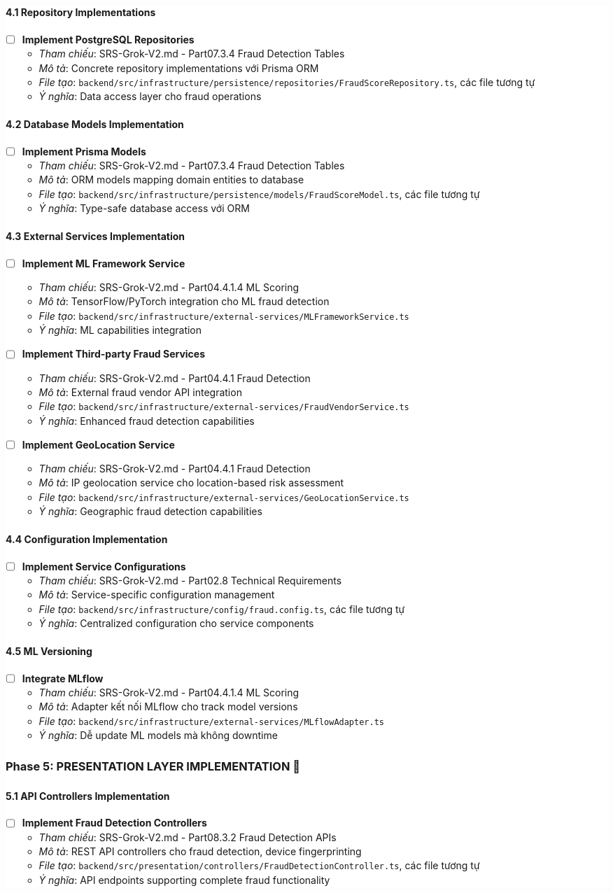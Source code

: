 #### **4.1 Repository Implementations**
- [ ] **Implement PostgreSQL Repositories**
  - *Tham chiếu*: SRS-Grok-V2.md - Part07.3.4 Fraud Detection Tables
  - *Mô tả*: Concrete repository implementations với Prisma ORM
  - *File tạo*: `backend/src/infrastructure/persistence/repositories/FraudScoreRepository.ts`, các file tương tự
  - *Ý nghĩa*: Data access layer cho fraud operations

#### **4.2 Database Models Implementation**
- [ ] **Implement Prisma Models**
  - *Tham chiếu*: SRS-Grok-V2.md - Part07.3.4 Fraud Detection Tables
  - *Mô tả*: ORM models mapping domain entities to database
  - *File tạo*: `backend/src/infrastructure/persistence/models/FraudScoreModel.ts`, các file tương tự
  - *Ý nghĩa*: Type-safe database access với ORM

#### **4.3 External Services Implementation**
- [ ] **Implement ML Framework Service**
  - *Tham chiếu*: SRS-Grok-V2.md - Part04.4.1.4 ML Scoring
  - *Mô tả*: TensorFlow/PyTorch integration cho ML fraud detection
  - *File tạo*: `backend/src/infrastructure/external-services/MLFrameworkService.ts`
  - *Ý nghĩa*: ML capabilities integration

- [ ] **Implement Third-party Fraud Services**
  - *Tham chiếu*: SRS-Grok-V2.md - Part04.4.1 Fraud Detection
  - *Mô tả*: External fraud vendor API integration
  - *File tạo*: `backend/src/infrastructure/external-services/FraudVendorService.ts`
  - *Ý nghĩa*: Enhanced fraud detection capabilities

- [ ] **Implement GeoLocation Service**
  - *Tham chiếu*: SRS-Grok-V2.md - Part04.4.1 Fraud Detection
  - *Mô tả*: IP geolocation service cho location-based risk assessment
  - *File tạo*: `backend/src/infrastructure/external-services/GeoLocationService.ts`
  - *Ý nghĩa*: Geographic fraud detection capabilities

#### **4.4 Configuration Implementation**
- [ ] **Implement Service Configurations**
  - *Tham chiếu*: SRS-Grok-V2.md - Part02.8 Technical Requirements
  - *Mô tả*: Service-specific configuration management
  - *File tạo*: `backend/src/infrastructure/config/fraud.config.ts`, các file tương tự
  - *Ý nghĩa*: Centralized configuration cho service components
     
#### **4.5 ML Versioning**
- [ ] **Integrate MLflow**
  - *Tham chiếu*: SRS-Grok-V2.md - Part04.4.1.4 ML Scoring
  - *Mô tả*: Adapter kết nối MLflow cho track model versions
  - *File tạo*: `backend/src/infrastructure/external-services/MLflowAdapter.ts`
  - *Ý nghĩa*: Dễ update ML models mà không downtime

### **Phase 5: PRESENTATION LAYER IMPLEMENTATION** 🎨

#### **5.1 API Controllers Implementation**
- [ ] **Implement Fraud Detection Controllers**
  - *Tham chiếu*: SRS-Grok-V2.md - Part08.3.2 Fraud Detection APIs
  - *Mô tả*: REST API controllers cho fraud detection, device fingerprinting
  - *File tạo*: `backend/src/presentation/controllers/FraudDetectionController.ts`, các file tương tự
  - *Ý nghĩa*: API endpoints supporting complete fraud functionality
